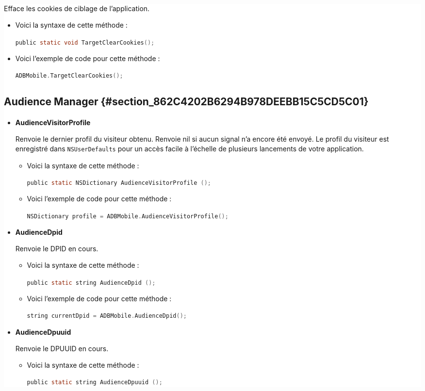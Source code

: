    Efface les cookies de ciblage de l’application.

   * Voici la syntaxe de cette méthode :

      ```objective-c
      public static void TargetClearCookies(); 
      ```

   * Voici l’exemple de code pour cette méthode :

      ```objective-c
      ADBMobile.TargetClearCookies(); 
      ```

## Audience Manager {#section_862C4202B6294B978DEEBB15C5CD5C01}

* **AudienceVisitorProfile**

   Renvoie le dernier profil du visiteur obtenu. Renvoie nil si aucun signal n’a encore été envoyé. Le profil du visiteur est enregistré dans `NSUserDefaults` pour un accès facile à l’échelle de plusieurs lancements de votre application.

   * Voici la syntaxe de cette méthode :

      ```objective-c
      public static NSDictionary AudienceVisitorProfile (); 
      ```

   * Voici l’exemple de code pour cette méthode :

      ```objective-c
      NSDictionary profile = ADBMobile.AudienceVisitorProfile();
      ```

* **AudienceDpid**

   Renvoie le DPID en cours.

   * Voici la syntaxe de cette méthode :

      ```objective-c
      public static string AudienceDpid ();
      ```

   * Voici l’exemple de code pour cette méthode :

      ```objective-c
      string currentDpid = ADBMobile.AudienceDpid();
      ```

* **AudienceDpuuid**

   Renvoie le DPUUID en cours.

   * Voici la syntaxe de cette méthode :

      ```objective-c
      public static string AudienceDpuuid ();
      ```
